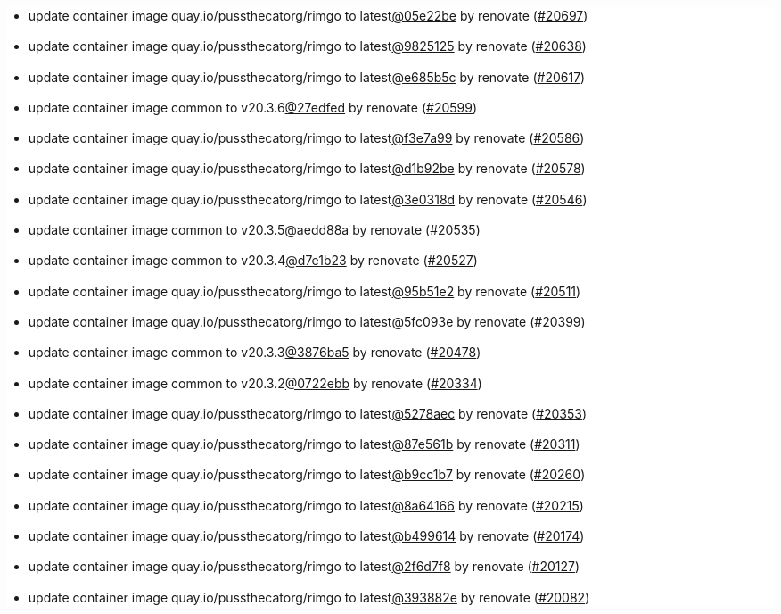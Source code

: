 - update container image quay.io/pussthecatorg/rimgo to latest[@05e22be](https://github.com/05e22be) by renovate ([#20697](https://github.com/truecharts/charts/issues/20697))

- update container image quay.io/pussthecatorg/rimgo to latest[@9825125](https://github.com/9825125) by renovate ([#20638](https://github.com/truecharts/charts/issues/20638))

- update container image quay.io/pussthecatorg/rimgo to latest[@e685b5c](https://github.com/e685b5c) by renovate ([#20617](https://github.com/truecharts/charts/issues/20617))

- update container image common to v20.3.6[@27edfed](https://github.com/27edfed) by renovate ([#20599](https://github.com/truecharts/charts/issues/20599))

- update container image quay.io/pussthecatorg/rimgo to latest[@f3e7a99](https://github.com/f3e7a99) by renovate ([#20586](https://github.com/truecharts/charts/issues/20586))

- update container image quay.io/pussthecatorg/rimgo to latest[@d1b92be](https://github.com/d1b92be) by renovate ([#20578](https://github.com/truecharts/charts/issues/20578))

- update container image quay.io/pussthecatorg/rimgo to latest[@3e0318d](https://github.com/3e0318d) by renovate ([#20546](https://github.com/truecharts/charts/issues/20546))

- update container image common to v20.3.5[@aedd88a](https://github.com/aedd88a) by renovate ([#20535](https://github.com/truecharts/charts/issues/20535))

- update container image common to v20.3.4[@d7e1b23](https://github.com/d7e1b23) by renovate ([#20527](https://github.com/truecharts/charts/issues/20527))

- update container image quay.io/pussthecatorg/rimgo to latest[@95b51e2](https://github.com/95b51e2) by renovate ([#20511](https://github.com/truecharts/charts/issues/20511))

- update container image quay.io/pussthecatorg/rimgo to latest[@5fc093e](https://github.com/5fc093e) by renovate ([#20399](https://github.com/truecharts/charts/issues/20399))

- update container image common to v20.3.3[@3876ba5](https://github.com/3876ba5) by renovate ([#20478](https://github.com/truecharts/charts/issues/20478))

- update container image common to v20.3.2[@0722ebb](https://github.com/0722ebb) by renovate ([#20334](https://github.com/truecharts/charts/issues/20334))

- update container image quay.io/pussthecatorg/rimgo to latest[@5278aec](https://github.com/5278aec) by renovate ([#20353](https://github.com/truecharts/charts/issues/20353))

- update container image quay.io/pussthecatorg/rimgo to latest[@87e561b](https://github.com/87e561b) by renovate ([#20311](https://github.com/truecharts/charts/issues/20311))

- update container image quay.io/pussthecatorg/rimgo to latest[@b9cc1b7](https://github.com/b9cc1b7) by renovate ([#20260](https://github.com/truecharts/charts/issues/20260))

- update container image quay.io/pussthecatorg/rimgo to latest[@8a64166](https://github.com/8a64166) by renovate ([#20215](https://github.com/truecharts/charts/issues/20215))

- update container image quay.io/pussthecatorg/rimgo to latest[@b499614](https://github.com/b499614) by renovate ([#20174](https://github.com/truecharts/charts/issues/20174))

- update container image quay.io/pussthecatorg/rimgo to latest[@2f6d7f8](https://github.com/2f6d7f8) by renovate ([#20127](https://github.com/truecharts/charts/issues/20127))

- update container image quay.io/pussthecatorg/rimgo to latest[@393882e](https://github.com/393882e) by renovate ([#20082](https://github.com/truecharts/charts/issues/20082))
